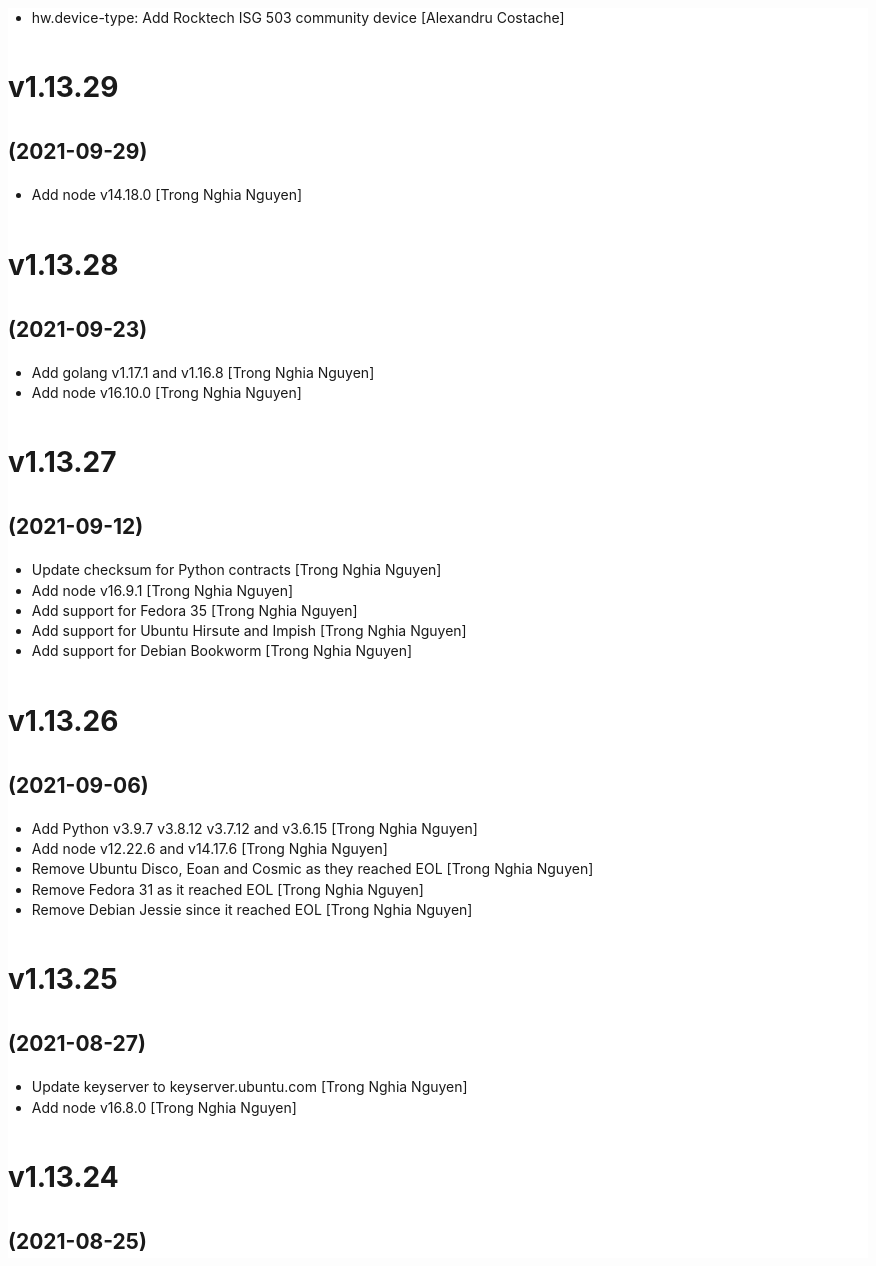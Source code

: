 * hw.device-type: Add Rocktech ISG 503 community device [Alexandru Costache]

# v1.13.29
## (2021-09-29)

* Add node v14.18.0 [Trong Nghia Nguyen]

# v1.13.28
## (2021-09-23)

* Add golang v1.17.1 and v1.16.8 [Trong Nghia Nguyen]
* Add node v16.10.0 [Trong Nghia Nguyen]

# v1.13.27
## (2021-09-12)

* Update checksum for Python contracts [Trong Nghia Nguyen]
* Add node v16.9.1 [Trong Nghia Nguyen]
* Add support for Fedora 35 [Trong Nghia Nguyen]
* Add support for Ubuntu Hirsute and Impish [Trong Nghia Nguyen]
* Add support for Debian Bookworm [Trong Nghia Nguyen]

# v1.13.26
## (2021-09-06)

* Add Python v3.9.7 v3.8.12 v3.7.12 and v3.6.15 [Trong Nghia Nguyen]
* Add node v12.22.6 and v14.17.6 [Trong Nghia Nguyen]
* Remove Ubuntu Disco, Eoan and Cosmic as they reached EOL [Trong Nghia Nguyen]
* Remove Fedora 31 as it reached EOL [Trong Nghia Nguyen]
* Remove Debian Jessie since it reached EOL [Trong Nghia Nguyen]

# v1.13.25
## (2021-08-27)

* Update keyserver to keyserver.ubuntu.com [Trong Nghia Nguyen]
* Add node v16.8.0 [Trong Nghia Nguyen]

# v1.13.24
## (2021-08-25)
